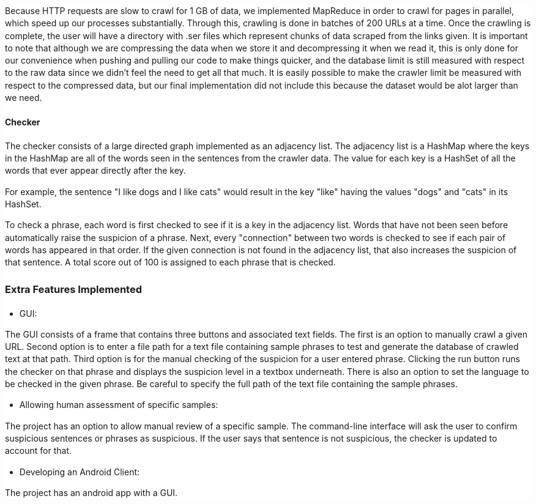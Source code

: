   

Because HTTP requests are slow to crawl for 1 GB of data, we implemented MapReduce in order to crawl for pages in parallel, which speed up our processes substantially. Through this, crawling is done in batches of 200 URLs at a time. Once the crawling is complete, the user will have a directory with .ser files which represent chunks of data scraped from the links given. It is important to note that although we are compressing the data when we store it and decompressing it when we read it, this is only done for our convenience when pushing and pulling our code to make things quicker, and the database limit is still measured with respect to the raw data since we didn’t feel the need to get all that much. It is easily possible to make the crawler limit be measured with respect to the compressed data, but our final implementation did not include this because the dataset would be alot larger than we need.

  

#### Checker

The checker consists of a large directed graph implemented as an adjacency list. The adjacency list is a HashMap where the keys in the HashMap are all of the words seen in the sentences from the crawler data. The value for each key is a HashSet of all the words that ever appear directly after the key.

  

For example, the sentence "I like dogs and I like cats" would result in the key "like" having the values "dogs" and "cats" in its HashSet.

  

To check a phrase, each word is first checked to see if it is a key in the adjacency list. Words that have not been seen before automatically raise the suspicion of a phrase. Next, every "connection" between two words is checked to see if each pair of words has appeared in that order. If the given connection is not found in the adjacency list, that also increases the suspicion of that sentence. A total score out of 100 is assigned to each phrase that is checked.

  
  

### Extra Features Implemented

* GUI:

The GUI consists of a frame that contains three buttons and associated text fields. The first is an option to manually crawl a given URL.
 Second option is to enter a file path for a text file containing sample phrases to test and generate the database of crawled text at that path. Third option is for the manual checking of the suspicion for a user entered phrase. 
 Clicking the run button runs the checker on that phrase and displays the suspicion level in a textbox underneath. There is also an option to set the language to be checked in the given phrase.
 Be careful to specify the full path of the text file containing the sample phrases.

* Allowing human assessment of specific samples:

The project has an option to allow manual review of a specific sample. The command-line interface will ask the user to confirm suspicious sentences or phrases as suspicious. If the user says that sentence is not suspicious, the checker is updated to account for that.

* Developing an Android Client:

The project has an android app with a GUI.
